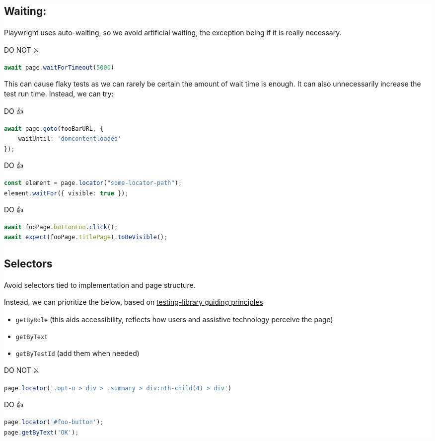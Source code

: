 ## Waiting:

Playwright uses auto-waiting, so we avoid artificial waiting, the exception being if it is really necessary.

DO NOT ⚔️

```typescript
await page.waitForTimeout(5000)
```

This can cause flaky tests as we can rarely be certain the amount of wait time is enough. It can also unnecessarily increase the test run time. Instead, we can try:

DO 👍

```typescript
await page.goto(fooBarURL, {
    waitUntil: 'domcontentloaded'
});
```

DO 👍

```typescript
const element = page.locator("some-locator-path");
element.waitFor({ visible: true });
```

DO 👍

```typescript
await fooPage.buttonFoo.click();
await expect(fooPage.titlePage).toBeVisible();
```

## Selectors

Avoid selectors tied to implementation and page structure.

Instead, we can prioritize the below, based on [testing-library guiding principles](https://testing-library.com/docs/queries/about/#priority)

- `getByRole` (this aids accessibility, reflects how users and assistive technology perceive the page)

- `getByText`

- `getByTestId` (add them when needed)

DO NOT ⚔️

```javascript
page.locator('.opt-u > div > .summary > div:nth-child(4) > div')
```

DO 👍

```javascript
page.locator('#foo-button');
page.getByText('OK');
```
